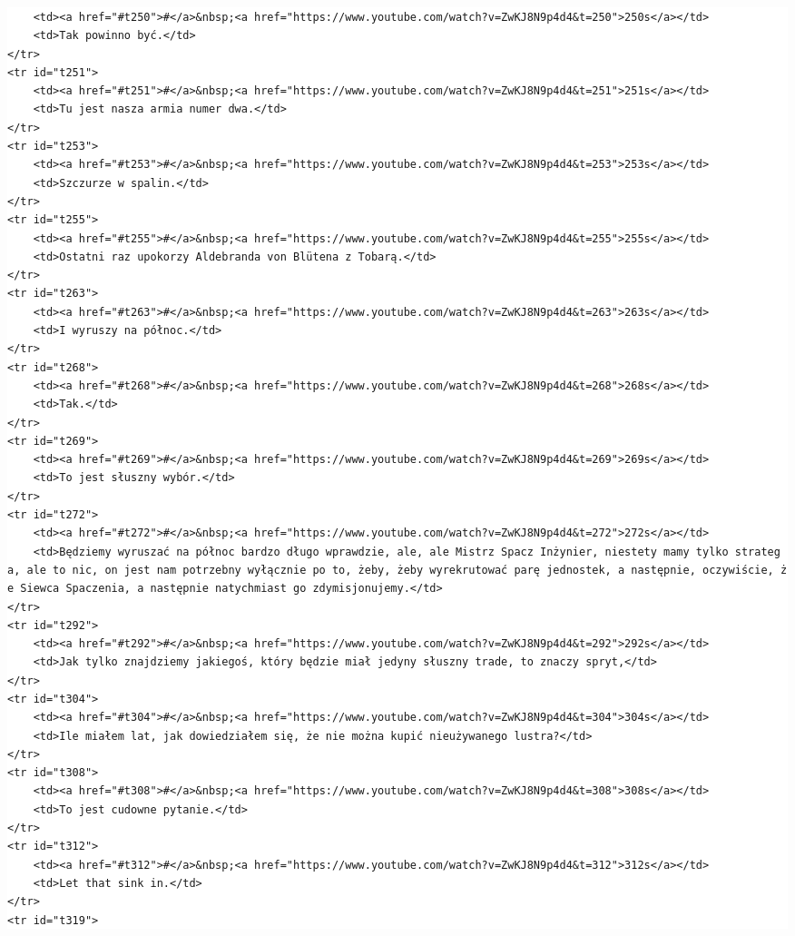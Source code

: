         <td><a href="#t250">#</a>&nbsp;<a href="https://www.youtube.com/watch?v=ZwKJ8N9p4d4&t=250">250s</a></td>
        <td>Tak powinno być.</td>
    </tr>
    <tr id="t251">
        <td><a href="#t251">#</a>&nbsp;<a href="https://www.youtube.com/watch?v=ZwKJ8N9p4d4&t=251">251s</a></td>
        <td>Tu jest nasza armia numer dwa.</td>
    </tr>
    <tr id="t253">
        <td><a href="#t253">#</a>&nbsp;<a href="https://www.youtube.com/watch?v=ZwKJ8N9p4d4&t=253">253s</a></td>
        <td>Szczurze w spalin.</td>
    </tr>
    <tr id="t255">
        <td><a href="#t255">#</a>&nbsp;<a href="https://www.youtube.com/watch?v=ZwKJ8N9p4d4&t=255">255s</a></td>
        <td>Ostatni raz upokorzy Aldebranda von Blütena z Tobarą.</td>
    </tr>
    <tr id="t263">
        <td><a href="#t263">#</a>&nbsp;<a href="https://www.youtube.com/watch?v=ZwKJ8N9p4d4&t=263">263s</a></td>
        <td>I wyruszy na północ.</td>
    </tr>
    <tr id="t268">
        <td><a href="#t268">#</a>&nbsp;<a href="https://www.youtube.com/watch?v=ZwKJ8N9p4d4&t=268">268s</a></td>
        <td>Tak.</td>
    </tr>
    <tr id="t269">
        <td><a href="#t269">#</a>&nbsp;<a href="https://www.youtube.com/watch?v=ZwKJ8N9p4d4&t=269">269s</a></td>
        <td>To jest słuszny wybór.</td>
    </tr>
    <tr id="t272">
        <td><a href="#t272">#</a>&nbsp;<a href="https://www.youtube.com/watch?v=ZwKJ8N9p4d4&t=272">272s</a></td>
        <td>Będziemy wyruszać na północ bardzo długo wprawdzie, ale, ale Mistrz Spacz Inżynier, niestety mamy tylko stratega, ale to nic, on jest nam potrzebny wyłącznie po to, żeby, żeby wyrekrutować parę jednostek, a następnie, oczywiście, że Siewca Spaczenia, a następnie natychmiast go zdymisjonujemy.</td>
    </tr>
    <tr id="t292">
        <td><a href="#t292">#</a>&nbsp;<a href="https://www.youtube.com/watch?v=ZwKJ8N9p4d4&t=292">292s</a></td>
        <td>Jak tylko znajdziemy jakiegoś, który będzie miał jedyny słuszny trade, to znaczy spryt,</td>
    </tr>
    <tr id="t304">
        <td><a href="#t304">#</a>&nbsp;<a href="https://www.youtube.com/watch?v=ZwKJ8N9p4d4&t=304">304s</a></td>
        <td>Ile miałem lat, jak dowiedziałem się, że nie można kupić nieużywanego lustra?</td>
    </tr>
    <tr id="t308">
        <td><a href="#t308">#</a>&nbsp;<a href="https://www.youtube.com/watch?v=ZwKJ8N9p4d4&t=308">308s</a></td>
        <td>To jest cudowne pytanie.</td>
    </tr>
    <tr id="t312">
        <td><a href="#t312">#</a>&nbsp;<a href="https://www.youtube.com/watch?v=ZwKJ8N9p4d4&t=312">312s</a></td>
        <td>Let that sink in.</td>
    </tr>
    <tr id="t319">